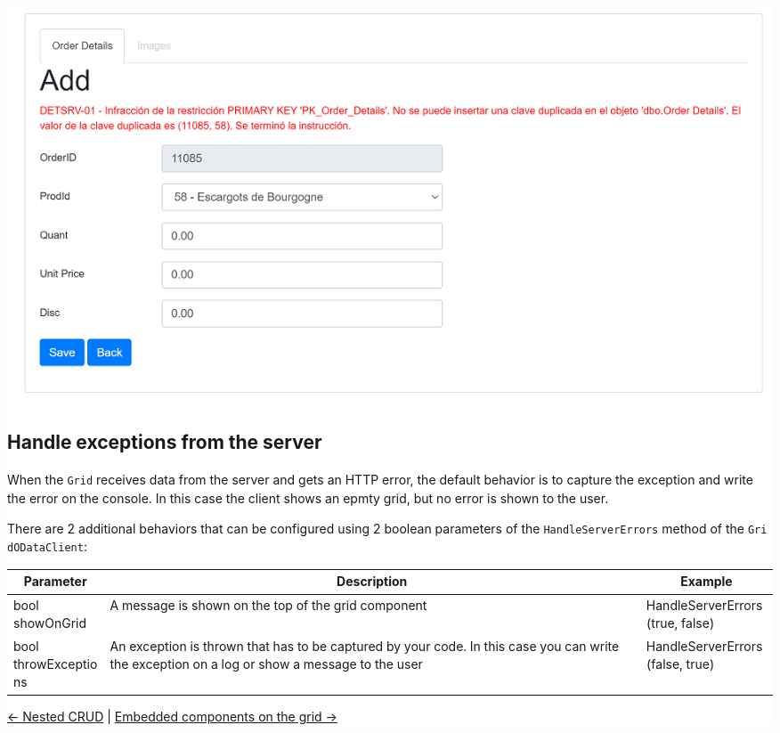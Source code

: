![](../images/Crud_error.png)

## Handle exceptions from the server

When the ```Grid``` receives data from the server and gets an HTTP error, the default behavior is to capture the exception and write the error on the console.
In this case the client shows an epmty grid, but no error is shown to the user.

There are 2 additional behaviors that can be configured using 2 boolean parameters of the ```HandleServerErrors``` method of the ```GridODataClient```:

Parameter | Description | Example
--------- | ----------- | -------
bool showOnGrid | A message is shown on the top of the grid component | HandleServerErrors(true, false) 
bool throwExceptions | An exception is thrown that has to be captured by your code. In this case you can write the exception on a log or show a message to the user | HandleServerErrors(false, true) 

[<- Nested CRUD](Nested_crud.md) | [Embedded components on the grid ->](Embedded_components.md)